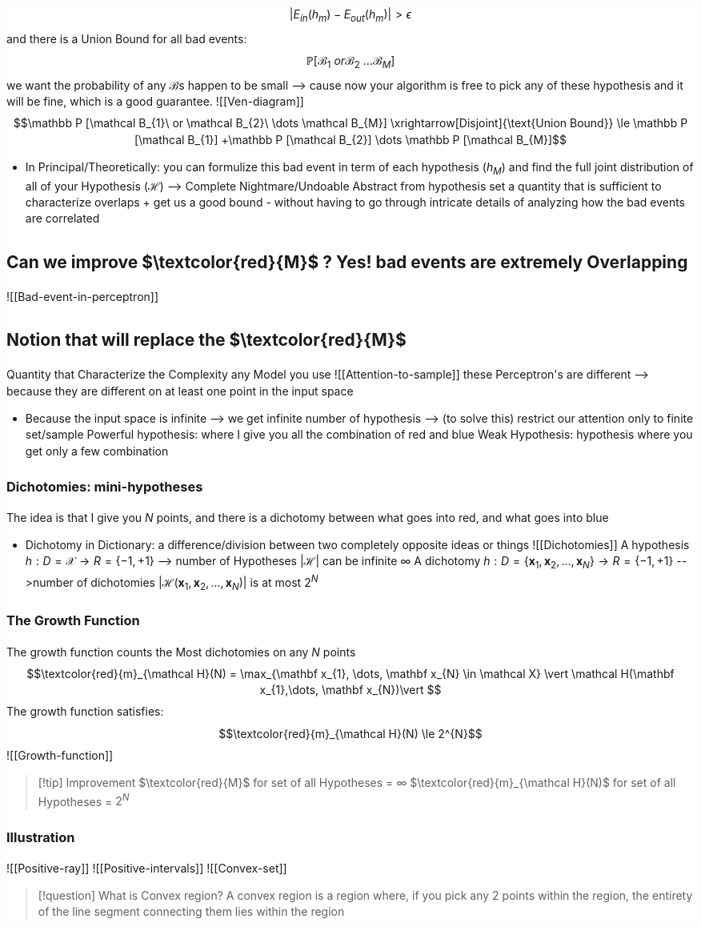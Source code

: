 $$\vert E_{in}(h_{m}) - E_{out}(h_{m})\vert > \epsilon$$
and there is a Union Bound for all bad events:
$$\mathbb P [\mathcal B_{1}\ or \mathcal B_{2}\ \dots \mathcal B_{M}]$$
we want the probability of any  $\mathcal B$s happen to be small --> cause now your algorithm is free to  pick any of these hypothesis and it will be fine, which is a good guarantee.
![[Ven-diagram]]
$$\mathbb P [\mathcal B_{1}\ or \mathcal B_{2}\ \dots \mathcal B_{M}] \xrightarrow[Disjoint]{\text{Union Bound}} \le \mathbb P [\mathcal B_{1}] +\mathbb P [\mathcal B_{2}] \dots \mathbb P [\mathcal B_{M}]$$
* In Principal/Theoretically: you can formulize this bad event in term of each hypothesis ($h_M$) and find the full joint distribution of all of your Hypothesis ($\mathcal H$) --> Complete Nightmare/Undoable
Abstract from hypothesis set a quantity that is sufficient to characterize overlaps + get us a good bound  - without having to go through intricate details of analyzing how the bad events are correlated

## Can we improve $\textcolor{red}{M}$ ? Yes! bad events are extremely Overlapping
![[Bad-event-in-perceptron]] 
## Notion that will replace the $\textcolor{red}{M}$
Quantity that Characterize the Complexity any Model you use
![[Attention-to-sample]]
these Perceptron's are different --> because they are different on at least one point in the input space 
* Because the input space is infinite --> we get infinite number of hypothesis --> (to solve this) restrict our attention only to finite set/sample
Powerful hypothesis: where I give you all the combination of red and blue
Weak Hypothesis: hypothesis where you get only a few combination
### Dichotomies: mini-hypotheses
The idea is that I give you $N$ points, and there is a dichotomy between what goes into red, and what goes into blue
* Dichotomy in Dictionary: a difference/division between two completely opposite ideas or things
![[Dichotomies]]
A hypothesis $h: D = \mathcal X \rightarrow R = \{-1, +1\}$ --> number of Hypotheses $\vert \mathcal H \vert$ can be infinite $\infty$
A dichotomy $h: D= \{\mathbf x_{1}, \mathbf x_{2},\dots, \mathbf x_{N}\} \rightarrow R = \{-1,+1\}$ -->number of dichotomies $\vert \mathcal H(\mathbf x_{1}, \mathbf x_{2},\dots, \mathbf x_{N}) \vert$ is at most $2^{N}$
### The Growth Function
The growth function counts the Most dichotomies on any $N$ points
$$\textcolor{red}{m}_{\mathcal H}(N) = \max_{\mathbf x_{1}, \dots, \mathbf x_{N} \in \mathcal X} \vert \mathcal H(\mathbf x_{1},\dots, \mathbf x_{N})\vert $$
The growth function satisfies:
$$\textcolor{red}{m}_{\mathcal H}(N) \le 2^{N}$$
![[Growth-function]]
> [!tip] Improvement
$\textcolor{red}{M}$ for set of all Hypotheses = $\infty$
$\textcolor{red}{m}_{\mathcal H}(N)$ for set of all Hypotheses = $2^{N}$
### Illustration
![[Positive-ray]]
![[Positive-intervals]]
![[Convex-set]]
> [!question] What is Convex region?
> A convex region is a region where, if you pick any 2 points within the region, the entirety of the line segment connecting them lies within the region
